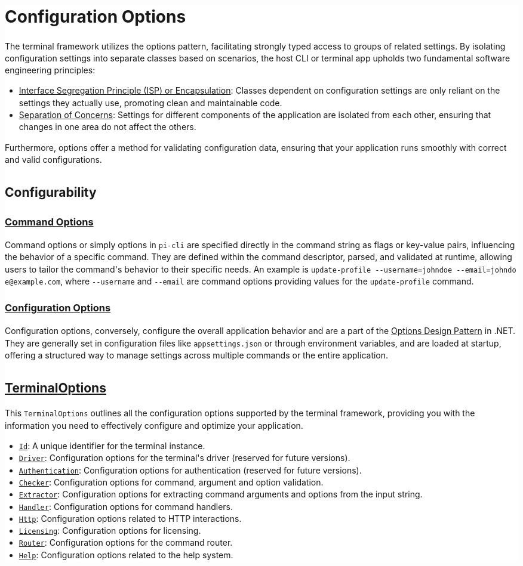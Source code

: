 ﻿# Configuration Options
The terminal framework utilizes the options pattern, facilitating strongly typed access to groups of related settings. By isolating configuration settings into separate classes based on scenarios, the host CLI or terminal app upholds two fundamental software engineering principles:

- [Interface Segregation Principle (ISP) or Encapsulation](https://docs.microsoft.com/en-us/dotnet/architecture/modern-web-apps-azure/architectural-principles#encapsulation): Classes dependent on configuration settings are only reliant on the settings they actually use, promoting clean and maintainable code.
- [Separation of Concerns](https://docs.microsoft.com/en-us/dotnet/architecture/modern-web-apps-azure/architectural-principles#separation-of-concerns): Settings for different components of the application are isolated from each other, ensuring that changes in one area do not affect the others.

Furthermore, options offer a method for validating configuration data, ensuring that your application runs smoothly with correct and valid configurations.

## Configurability
### [Command Options](concepts/options.md)
Command options or simply options in `pi-cli` are specified directly in the command string as flags or key-value pairs, influencing the behavior of a specific command. They are defined within the command descriptor, parsed, and validated at runtime, allowing users to tailor the command's behavior to their specific needs. An example is `update-profile --username=johndoe --email=johndoe@example.com`, where `--username` and `--email` are command options providing values for the `update-profile` command.

### [Configuration Options](https://learn.microsoft.com/en-us/dotnet/core/extensions/options)
Configuration options, conversely, configure the overall application behavior and are a part of the [Options Design Pattern](https://docs.microsoft.com/en-us/dotnet/core/extensions/options) in .NET. They are generally set in configuration files like `appsettings.json` or through environment variables, and are loaded at startup, offering a structured way to manage settings across multiple commands or the entire application.


## [TerminalOptions](xref:PerpetualIntelligence.Terminal.Configuration.Options.TerminalOptions)
This `TerminalOptions` outlines all the configuration options supported by the terminal framework, providing you with the information you need to effectively configure and optimize your application.


- [`Id`](xref:PerpetualIntelligence.Terminal.Configuration.Options.TerminalOptions.Id): A unique identifier for the terminal instance.
- [`Driver`](xref:PerpetualIntelligence.Terminal.Configuration.Options.TerminalOptions.Driver): Configuration options for the terminal's driver (reserved for future versions).
- [`Authentication`](xref:PerpetualIntelligence.Terminal.Configuration.Options.TerminalOptions.Authentication): Configuration options for authentication (reserved for future versions).
- [`Checker`](xref:PerpetualIntelligence.Terminal.Configuration.Options.TerminalOptions.Checker): Configuration options for command, argument and option validation.
- [`Extractor`](xref:PerpetualIntelligence.Terminal.Configuration.Options.TerminalOptions.Extractor): Configuration options for extracting command arguments and options from the input string.
- [`Handler`](xref:PerpetualIntelligence.Terminal.Configuration.Options.TerminalOptions.Handler): Configuration options for command handlers.
- [`Http`](xref:PerpetualIntelligence.Terminal.Configuration.Options.TerminalOptions.Http): Configuration options related to HTTP interactions.
- [`Licensing`](xref:PerpetualIntelligence.Terminal.Configuration.Options.TerminalOptions.Licensing): Configuration options for licensing.
- [`Router`](xref:PerpetualIntelligence.Terminal.Configuration.Options.TerminalOptions.Router): Configuration options for the command router.
- [`Help`](xref:PerpetualIntelligence.Terminal.Configuration.Options.TerminalOptions.Help): Configuration options related to the help system.
